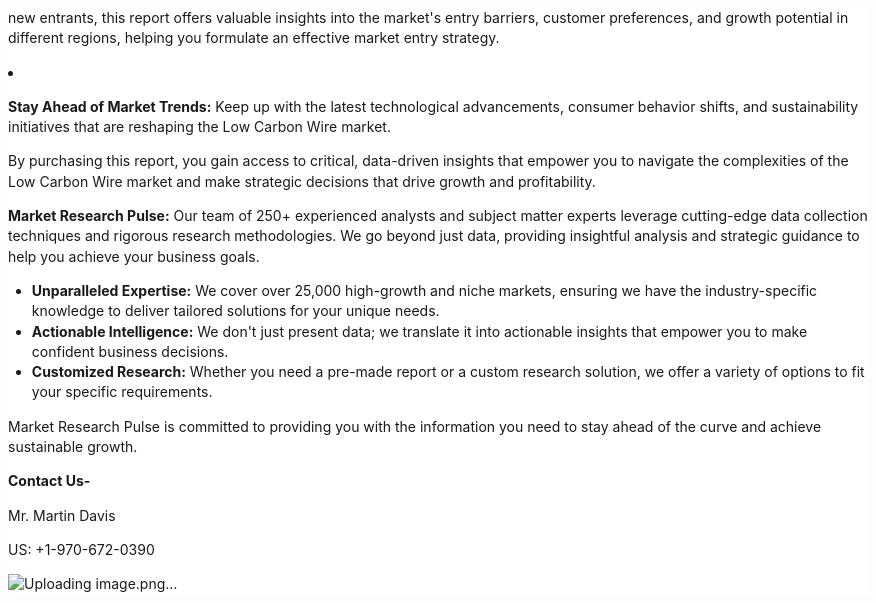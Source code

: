 new entrants, this report offers valuable insights into the market's entry barriers, customer preferences, and growth potential in different regions, helping you formulate an effective market entry strategy.</p></li><li><p><strong>Stay Ahead of Market Trends:</strong> Keep up with the latest technological advancements, consumer behavior shifts, and sustainability initiatives that are reshaping the Low Carbon Wire market.</p></li></ol><p>By purchasing this report, you gain access to critical, data-driven insights that empower you to navigate the complexities of the Low Carbon Wire market and make strategic decisions that drive growth and profitability.</p><p><strong>Market Research Pulse:</strong>&nbsp;Our team of 250+ experienced analysts and subject matter experts leverage cutting-edge data collection techniques and rigorous research methodologies. We go beyond just data, providing insightful analysis and strategic guidance to help you achieve your business goals.</p><ul><li><strong>Unparalleled Expertise:</strong>&nbsp;We cover over 25,000 high-growth and niche markets, ensuring we have the industry-specific knowledge to deliver tailored solutions for your unique needs.</li><li><strong>Actionable Intelligence:</strong>&nbsp;We don't just present data; we translate it into actionable insights that empower you to make confident business decisions.</li><li><strong>Customized Research:</strong>&nbsp;Whether you need a pre-made report or a custom research solution, we offer a variety of options to fit your specific requirements.</li></ul><p>Market Research Pulse is committed to providing you with the information you need to stay ahead of the curve and achieve sustainable growth.</p><p><strong>Contact Us-</strong></p><p>Mr. Martin Davis</p><p>US: +1-970-672-0390</p>
![Uploading image.png…]()
